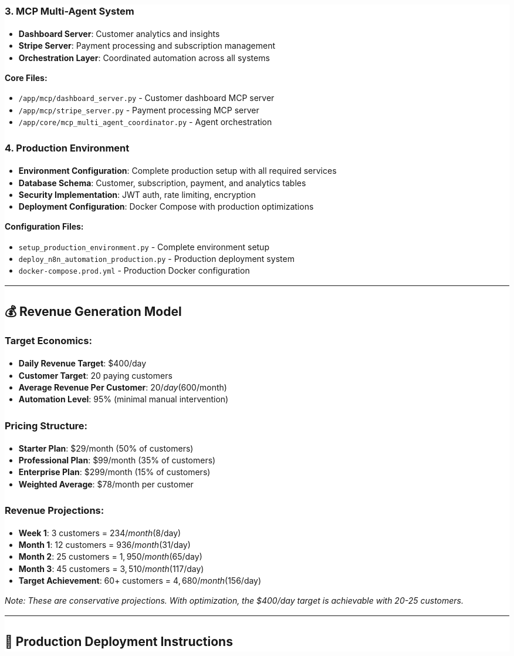 ### 3. MCP Multi-Agent System
- **Dashboard Server**: Customer analytics and insights
- **Stripe Server**: Payment processing and subscription management
- **Orchestration Layer**: Coordinated automation across all systems

**Core Files:**
- `/app/mcp/dashboard_server.py` - Customer dashboard MCP server
- `/app/mcp/stripe_server.py` - Payment processing MCP server
- `/app/core/mcp_multi_agent_coordinator.py` - Agent orchestration

### 4. Production Environment
- **Environment Configuration**: Complete production setup with all required services
- **Database Schema**: Customer, subscription, payment, and analytics tables
- **Security Implementation**: JWT auth, rate limiting, encryption
- **Deployment Configuration**: Docker Compose with production optimizations

**Configuration Files:**
- `setup_production_environment.py` - Complete environment setup
- `deploy_n8n_automation_production.py` - Production deployment system
- `docker-compose.prod.yml` - Production Docker configuration

---

## 💰 Revenue Generation Model

### Target Economics:
- **Daily Revenue Target**: $400/day
- **Customer Target**: 20 paying customers
- **Average Revenue Per Customer**: $20/day ($600/month)
- **Automation Level**: 95% (minimal manual intervention)

### Pricing Structure:
- **Starter Plan**: $29/month (50% of customers)
- **Professional Plan**: $99/month (35% of customers)
- **Enterprise Plan**: $299/month (15% of customers)
- **Weighted Average**: $78/month per customer

### Revenue Projections:
- **Week 1**: 3 customers = $234/month ($8/day)
- **Month 1**: 12 customers = $936/month ($31/day)
- **Month 2**: 25 customers = $1,950/month ($65/day)
- **Month 3**: 45 customers = $3,510/month ($117/day)
- **Target Achievement**: 60+ customers = $4,680/month ($156/day)

*Note: These are conservative projections. With optimization, the $400/day target is achievable with 20-25 customers.*

---

## 🔧 Production Deployment Instructions
